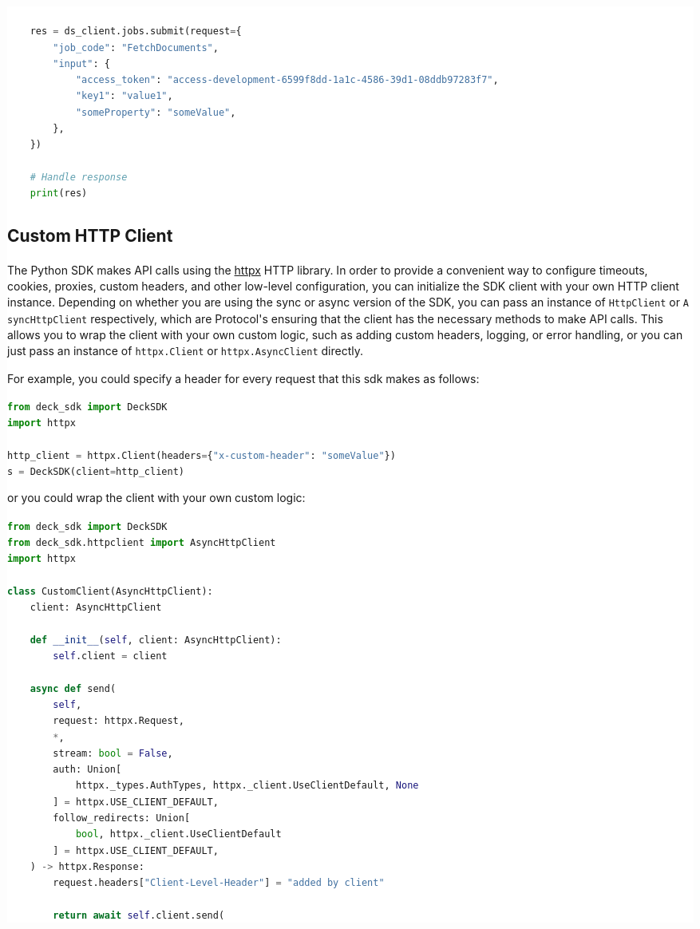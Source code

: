 ```python

    res = ds_client.jobs.submit(request={
        "job_code": "FetchDocuments",
        "input": {
            "access_token": "access-development-6599f8dd-1a1c-4586-39d1-08ddb97283f7",
            "key1": "value1",
            "someProperty": "someValue",
        },
    })

    # Handle response
    print(res)

```



## Custom HTTP Client

The Python SDK makes API calls using the [httpx](https://www.python-httpx.org/) HTTP library.  In order to provide a convenient way to configure timeouts, cookies, proxies, custom headers, and other low-level configuration, you can initialize the SDK client with your own HTTP client instance.
Depending on whether you are using the sync or async version of the SDK, you can pass an instance of `HttpClient` or `AsyncHttpClient` respectively, which are Protocol's ensuring that the client has the necessary methods to make API calls.
This allows you to wrap the client with your own custom logic, such as adding custom headers, logging, or error handling, or you can just pass an instance of `httpx.Client` or `httpx.AsyncClient` directly.

For example, you could specify a header for every request that this sdk makes as follows:
```python
from deck_sdk import DeckSDK
import httpx

http_client = httpx.Client(headers={"x-custom-header": "someValue"})
s = DeckSDK(client=http_client)
```

or you could wrap the client with your own custom logic:
```python
from deck_sdk import DeckSDK
from deck_sdk.httpclient import AsyncHttpClient
import httpx

class CustomClient(AsyncHttpClient):
    client: AsyncHttpClient

    def __init__(self, client: AsyncHttpClient):
        self.client = client

    async def send(
        self,
        request: httpx.Request,
        *,
        stream: bool = False,
        auth: Union[
            httpx._types.AuthTypes, httpx._client.UseClientDefault, None
        ] = httpx.USE_CLIENT_DEFAULT,
        follow_redirects: Union[
            bool, httpx._client.UseClientDefault
        ] = httpx.USE_CLIENT_DEFAULT,
    ) -> httpx.Response:
        request.headers["Client-Level-Header"] = "added by client"

        return await self.client.send(
```

[context-manager]: https://docs.python.org/3/reference/datamodel.html#context-managers